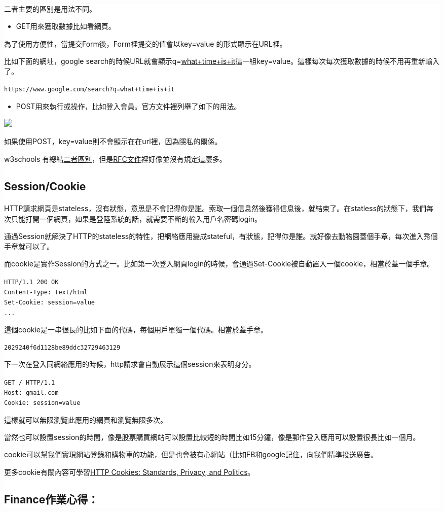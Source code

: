 二者主要的區別是用法不同。

- GET用來獲取數據比如看網頁。

為了使用方便性，當提交Form後，Form裡提交的值會以key=value 的形式顯示在URL裡。

比如下面的網址，google search的時候URL就會顯示q=[what+time+is+it](https://www.google.com/search?q=what+time+is+it)這一組key=value。這樣每次每次獲取數據的時候不用再重新輸入了。

```
https://www.google.com/search?q=what+time+is+it
```

- POST用來執行或操作，比如登入會員。官方文件裡列舉了如下的用法。

![](images/Screen-Shot-2022-06-06-at-12.47.50-PM-1024x293.png)

如果使用POST，key=value則不會顯示在在url裡，因為隱私的關係。

w3schools 有總結[二者區別](https://www.w3schools.com/tags/ref_httpmethods.asp)，但是[RFC文件](https://datatracker.ietf.org/doc/html/rfc2616#page-52)裡好像並沒有規定這麼多。

## Session/Cookie

HTTP請求網頁是stateless，沒有狀態，意思是不會記得你是誰。索取一個信息然後獲得信息後，就結束了。在statless的狀態下，我們每次只能打開一個網頁，如果是登陸系統的話，就需要不斷的輸入用戶名密碼login。

通過Session就解決了HTTP的stateless的特性，把網絡應用變成stateful，有狀態，記得你是誰。就好像去動物園蓋個手章，每次進入秀個手章就可以了。

而cookie是實作Session的方式之一。比如第一次登入網頁login的時候，會通過Set-Cookie被自動置入一個cookie，相當於蓋一個手章。

```
HTTP/1.1 200 OK
Content-Type: text/html
Set-Cookie: session=value
...
```

這個cookie是一串很長的比如下面的代碼，每個用戶單獨一個代碼。相當於蓋手章。

```
2029240f6d1128be89ddc32729463129
```

下一次在登入同網絡應用的時候，http請求會自動展示這個session來表明身分。

```
GET / HTTP/1.1
Host: gmail.com
Cookie: session=value
```

這樣就可以無限瀏覽此應用的網頁和瀏覽無限多次。

當然也可以設置session的時間，像是股票購買網站可以設置比較短的時間比如15分鐘，像是郵件登入應用可以設置很長比如一個月。

cookie可以幫我們實現網站登錄和購物車的功能，但是也會被有心網站（比如FB和google記住，向我們精準投送廣告。

更多cookie有關內容可學習[HTTP Cookies: Standards, Privacy, and Politics](https://arxiv.org/abs/cs/0105018)。

## Finance作業心得：
